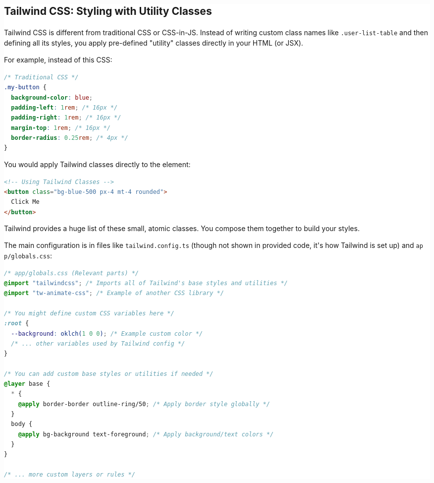 ## Tailwind CSS: Styling with Utility Classes

Tailwind CSS is different from traditional CSS or CSS-in-JS. Instead of writing custom class names like `.user-list-table` and then defining all its styles, you apply pre-defined "utility" classes directly in your HTML (or JSX).

For example, instead of this CSS:

```css
/* Traditional CSS */
.my-button {
  background-color: blue;
  padding-left: 1rem; /* 16px */
  padding-right: 1rem; /* 16px */
  margin-top: 1rem; /* 16px */
  border-radius: 0.25rem; /* 4px */
}
```

You would apply Tailwind classes directly to the element:

```html
<!-- Using Tailwind Classes -->
<button class="bg-blue-500 px-4 mt-4 rounded">
  Click Me
</button>
```

Tailwind provides a huge list of these small, atomic classes. You compose them together to build your styles.

The main configuration is in files like `tailwind.config.ts` (though not shown in provided code, it's how Tailwind is set up) and `app/globals.css`:

```css
/* app/globals.css (Relevant parts) */
@import "tailwindcss"; /* Imports all of Tailwind's base styles and utilities */
@import "tw-animate-css"; /* Example of another CSS library */

/* You might define custom CSS variables here */
:root {
  --background: oklch(1 0 0); /* Example custom color */
  /* ... other variables used by Tailwind config */
}

/* You can add custom base styles or utilities if needed */
@layer base {
  * {
    @apply border-border outline-ring/50; /* Apply border style globally */
  }
  body {
    @apply bg-background text-foreground; /* Apply background/text colors */
  }
}

/* ... more custom layers or rules */
```
